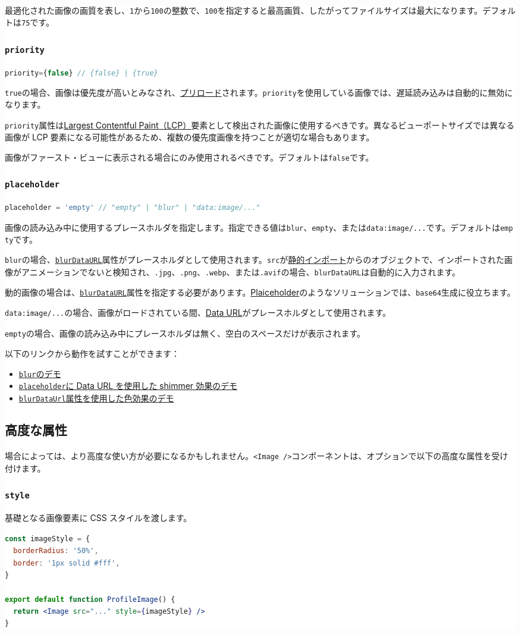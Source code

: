 最適化された画像の画質を表し、`1`から`100`の整数で、`100`を指定すると最高画質、したがってファイルサイズは最大になります。デフォルトは`75`です。

### `priority`

```js
priority={false} // {false} | {true}
```

`true`の場合、画像は優先度が高いとみなされ、[プリロード](https://web.dev/preload-responsive-images/)されます。`priority`を使用している画像では、遅延読み込みは自動的に無効になります。

`priority`属性は[Largest Contentful Paint（LCP）](https://nextjs.org/learn/seo/web-performance/lcp)要素として検出された画像に使用するべきです。異なるビューポートサイズでは異なる画像が LCP 要素になる可能性があるため、複数の優先度画像を持つことが適切な場合もあります。

画像がファースト・ビューに表示される場合にのみ使用されるべきです。デフォルトは`false`です。

### `placeholder`

```js
placeholder = 'empty' // "empty" | "blur" | "data:image/..."
```

画像の読み込み中に使用するプレースホルダを指定します。指定できる値は`blur`、`empty`、または`data:image/...`です。デフォルトは`empty`です。

`blur`の場合、[`blurDataURL`](#blurdataurl)属性がプレースホルダとして使用されます。`src`が[静的インポート](/docs/app-router/building-your-application/optimizing/images#ローカルの画像)からのオブジェクトで、インポートされた画像がアニメーションでないと検知され、`.jpg`、`.png`、`.webp`、または`.avif`の場合、`blurDataURL`は自動的に入力されます。

動的画像の場合は、[`blurDataURL`](#blurdataurl)属性を指定する必要があります。[Plaiceholder](https://github.com/joe-bell/plaiceholder)のようなソリューションでは、`base64`生成に役立ちます。

`data:image/...`の場合、画像がロードされている間、[Data URL](https://developer.mozilla.org/docs/Web/HTTP/Basics_of_HTTP/Data_URIs)がプレースホルダとして使用されます。

`empty`の場合、画像の読み込み中にプレースホルダは無く、空白のスペースだけが表示されます。

以下のリンクから動作を試すことができます：

- [`blur`のデモ](https://image-component.nextjs.gallery/placeholder)
- [`placeholder`に Data URL を使用した shimmer 効果のデモ](https://image-component.nextjs.gallery/shimmer)
- [`blurDataUrl`属性を使用した色効果のデモ](https://image-component.nextjs.gallery/color)

## 高度な属性

場合によっては、より高度な使い方が必要になるかもしれません。`<Image />`コンポーネントは、オプションで以下の高度な属性を受け付けます。

### `style`

基礎となる画像要素に CSS スタイルを渡します。

```jsx title="components/ProfileImage.js"
const imageStyle = {
  borderRadius: '50%',
  border: '1px solid #fff',
}

export default function ProfileImage() {
  return <Image src="..." style={imageStyle} />
}
```
